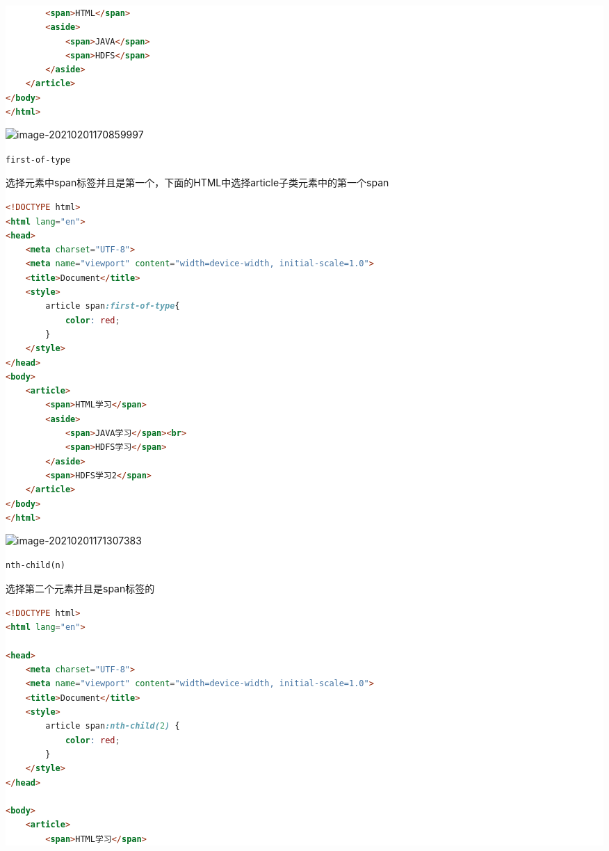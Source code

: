 ```html
        <span>HTML</span>
        <aside>
            <span>JAVA</span>
            <span>HDFS</span>
        </aside>
    </article>
</body>
</html>
```

![image-20210201170859997](http://cdn.noteblogs.cn/image-20210201170859997.png)

`first-of-type`

选择元素中span标签并且是第一个，下面的HTML中选择article子类元素中的第一个span

```html
<!DOCTYPE html>
<html lang="en">
<head>
    <meta charset="UTF-8">
    <meta name="viewport" content="width=device-width, initial-scale=1.0">
    <title>Document</title>
    <style>
        article span:first-of-type{
            color: red;
        }
    </style>
</head>
<body>
    <article>
        <span>HTML学习</span>
        <aside>
            <span>JAVA学习</span><br>
            <span>HDFS学习</span>
        </aside>
        <span>HDFS学习2</span>
    </article>
</body>
</html>
```

![image-20210201171307383](http://cdn.noteblogs.cn/image-20210201171307383.png)

`nth-child(n)`

选择第二个元素并且是span标签的

```html
<!DOCTYPE html>
<html lang="en">

<head>
    <meta charset="UTF-8">
    <meta name="viewport" content="width=device-width, initial-scale=1.0">
    <title>Document</title>
    <style>
        article span:nth-child(2) {
            color: red;
        }
    </style>
</head>

<body>
    <article>
        <span>HTML学习</span>
```